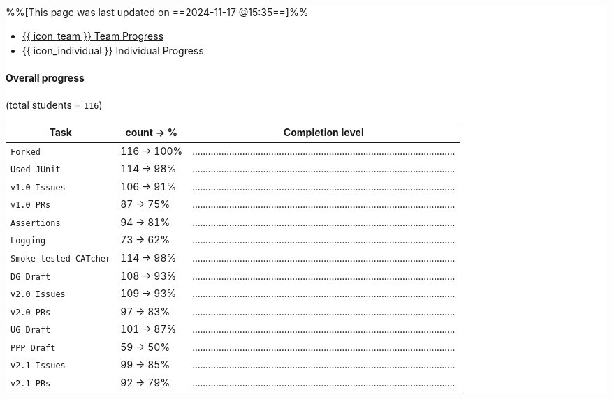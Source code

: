 
%%[This page was last updated on ==2024-11-17 @15:35==]%%

<nav>
  <ul class="pagination pagination-lg">
    <li class="page-item"><a class="page-link" href="{{baseUrl}}/contents/tp-progress-team.html"> {{ icon_team }} Team Progress</a></li>
    <li class="page-item active"><a class="page-link" > {{ icon_individual }} Individual Progress</a></li>
  </ul>
</nav>
<p/>


<panel header="**Overall progress** %%(click to expand)%%" minimized expand-headerless>

#### Overall progress

(total students = `116`)

Task | count → % | Completion level
-------------|---|-------------
`Forked`| 116 → 100% | <span class="text-success bg-success">....................................................................................................</span><span class="text-light bg-light"></span>
`Used JUnit`| 114 → 98% | <span class="text-success bg-success">..................................................................................................</span><span class="text-light bg-light">..</span>
`v1.0 Issues`| 106 → 91% | <span class="text-info bg-info">...........................................................................................</span><span class="text-light bg-light">.........</span>
`v1.0 PRs`| 87 → 75% | <span class="text-info bg-info">...........................................................................</span><span class="text-light bg-light">.........................</span>
`Assertions`| 94 → 81% | <span class="text-success bg-success">.................................................................................</span><span class="text-light bg-light">...................</span>
`Logging`| 73 → 62% | <span class="text-info bg-info">..............................................................</span><span class="text-light bg-light">......................................</span>
`Smoke-tested CATcher`| 114 → 98% | <span class="text-success bg-success">..................................................................................................</span><span class="text-light bg-light">..</span>
`DG Draft`| 108 → 93% | <span class="text-success bg-success">.............................................................................................</span><span class="text-light bg-light">.......</span>
`v2.0 Issues`| 109 → 93% | <span class="text-info bg-info">.............................................................................................</span><span class="text-light bg-light">.......</span>
`v2.0 PRs`| 97 → 83% | <span class="text-info bg-info">...................................................................................</span><span class="text-light bg-light">.................</span>
`UG Draft`| 101 → 87% | <span class="text-success bg-success">.......................................................................................</span><span class="text-light bg-light">.............</span>
`PPP Draft`| 59 → 50% | <span class="text-success bg-success">..................................................</span><span class="text-light bg-light">..................................................</span>
`v2.1 Issues`| 99 → 85% | <span class="text-info bg-info">.....................................................................................</span><span class="text-light bg-light">...............</span>
`v2.1 PRs`| 92 → 79% | <span class="text-info bg-info">...............................................................................</span><span class="text-light bg-light">.....................</span>